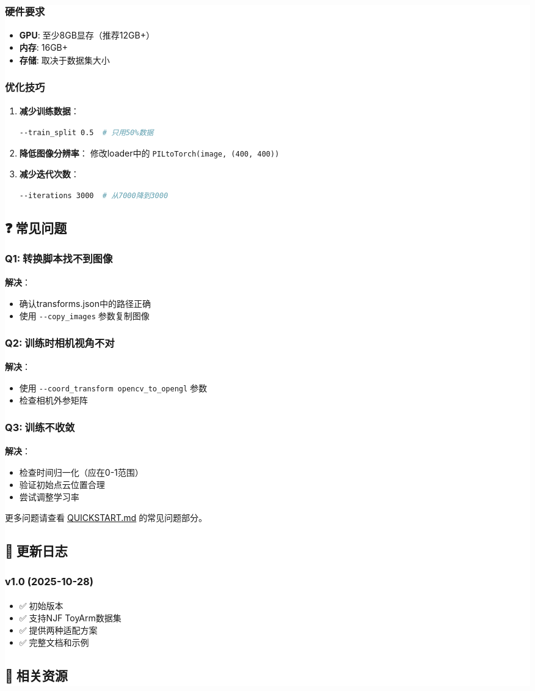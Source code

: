 ### 硬件要求

- **GPU**: 至少8GB显存（推荐12GB+）
- **内存**: 16GB+
- **存储**: 取决于数据集大小

### 优化技巧

1. **减少训练数据**：
   ```bash
   --train_split 0.5  # 只用50%数据
   ```

2. **降低图像分辨率**：
   修改loader中的 `PILtoTorch(image, (400, 400))` 

3. **减少迭代次数**：
   ```bash
   --iterations 3000  # 从7000降到3000
   ```

## ❓ 常见问题

### Q1: 转换脚本找不到图像

**解决**：
- 确认transforms.json中的路径正确
- 使用 `--copy_images` 参数复制图像

### Q2: 训练时相机视角不对

**解决**：
- 使用 `--coord_transform opencv_to_opengl` 参数
- 检查相机外参矩阵

### Q3: 训练不收敛

**解决**：
- 检查时间归一化（应在0-1范围）
- 验证初始点云位置合理
- 尝试调整学习率

更多问题请查看 [QUICKSTART.md](QUICKSTART.md) 的常见问题部分。

## 🔄 更新日志

### v1.0 (2025-10-28)
- ✅ 初始版本
- ✅ 支持NJF ToyArm数据集
- ✅ 提供两种适配方案
- ✅ 完整文档和示例

## 📖 相关资源
